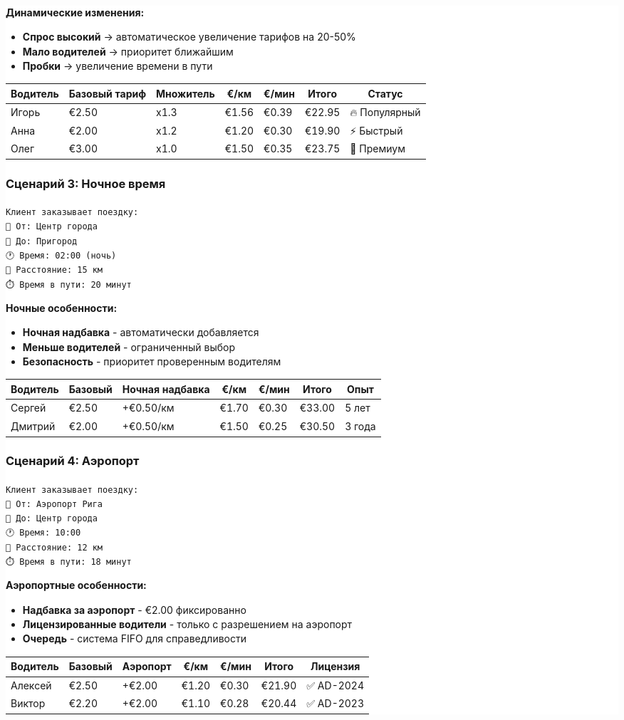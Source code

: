 **Динамические изменения:**
- **Спрос высокий** → автоматическое увеличение тарифов на 20-50%
- **Мало водителей** → приоритет ближайшим
- **Пробки** → увеличение времени в пути

| Водитель | Базовый тариф | Множитель | €/км | €/мин | Итого | Статус |
|----------|---------------|-----------|------|-------|-------|--------|
| Игорь    | €2.50        | x1.3      | €1.56| €0.39 | €22.95| 🔥 Популярный |
| Анна     | €2.00        | x1.2      | €1.20| €0.30 | €19.90| ⚡ Быстрый |
| Олег     | €3.00        | x1.0      | €1.50| €0.35 | €23.75| 💎 Премиум |

### **Сценарий 3: Ночное время**
```
Клиент заказывает поездку:
📍 От: Центр города
📍 До: Пригород
🕐 Время: 02:00 (ночь)
📏 Расстояние: 15 км
⏱️ Время в пути: 20 минут
```

**Ночные особенности:**
- **Ночная надбавка** - автоматически добавляется
- **Меньше водителей** - ограниченный выбор
- **Безопасность** - приоритет проверенным водителям

| Водитель | Базовый | Ночная надбавка | €/км | €/мин | Итого | Опыт |
|----------|---------|-----------------|------|-------|-------|------|
| Сергей   | €2.50   | +€0.50/км      | €1.70| €0.30 | €33.00| 5 лет |
| Дмитрий  | €2.00   | +€0.50/км      | €1.50| €0.25 | €30.50| 3 года |

### **Сценарий 4: Аэропорт**
```
Клиент заказывает поездку:
📍 От: Аэропорт Рига
📍 До: Центр города
🕐 Время: 10:00
📏 Расстояние: 12 км
⏱️ Время в пути: 18 минут
```

**Аэропортные особенности:**
- **Надбавка за аэропорт** - €2.00 фиксированно
- **Лицензированные водители** - только с разрешением на аэропорт
- **Очередь** - система FIFO для справедливости

| Водитель | Базовый | Аэропорт | €/км | €/мин | Итого | Лицензия |
|----------|---------|----------|------|-------|-------|----------|
| Алексей  | €2.50   | +€2.00   | €1.20| €0.30 | €21.90| ✅ AD-2024 |
| Виктор   | €2.20   | +€2.00   | €1.10| €0.28 | €20.44| ✅ AD-2023 |
